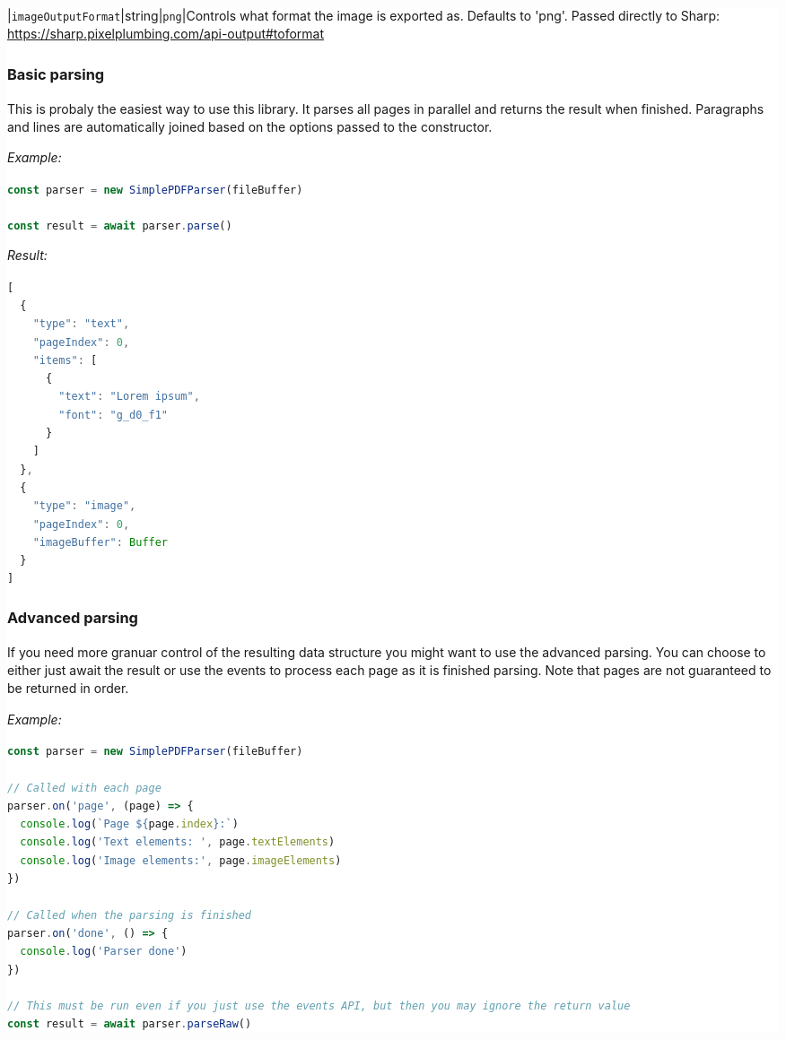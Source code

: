 |`imageOutputFormat`|string|`png`|Controls what format the image is exported as. Defaults to 'png'. Passed directly to Sharp: https://sharp.pixelplumbing.com/api-output#toformat

### Basic parsing

This is probaly the easiest way to use this library. It parses all pages in parallel and returns the result when finished. Paragraphs and lines are automatically joined based on the options passed to the constructor.

*Example:*
```javascript
const parser = new SimplePDFParser(fileBuffer)

const result = await parser.parse()
```

*Result:*
```javascript
[
  {
    "type": "text",
    "pageIndex": 0,
    "items": [
      {
        "text": "Lorem ipsum",
        "font": "g_d0_f1"
      }
    ]
  },
  {
    "type": "image",
    "pageIndex": 0,
    "imageBuffer": Buffer
  }
]
```

### Advanced parsing

If you need more granuar control of the resulting data structure you might want to use the advanced parsing. You can choose to either just await the result or use the events to process each page as it is finished parsing. Note that pages are not guaranteed to be returned in order.

*Example:*
```javascript
const parser = new SimplePDFParser(fileBuffer)

// Called with each page
parser.on('page', (page) => {
  console.log(`Page ${page.index}:`)
  console.log('Text elements: ', page.textElements)
  console.log('Image elements:', page.imageElements)
})

// Called when the parsing is finished
parser.on('done', () => {
  console.log('Parser done')
})

// This must be run even if you just use the events API, but then you may ignore the return value
const result = await parser.parseRaw()
```
